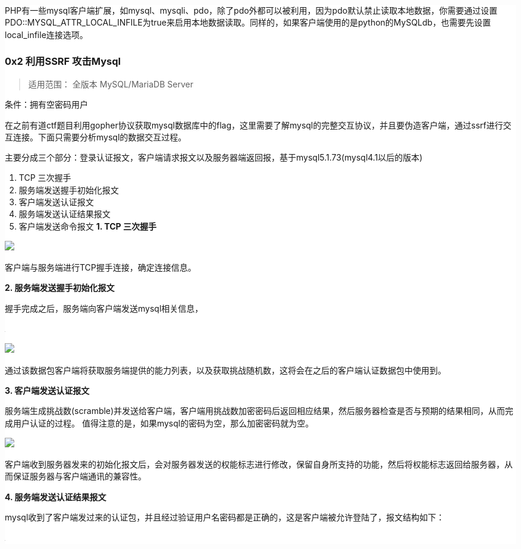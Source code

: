 PHP有一些mysql客户端扩展，如mysql、mysqli、pdo，除了pdo外都可以被利用，因为pdo默认禁止读取本地数据，你需要通过设置PDO::MYSQL_ATTR_LOCAL_INFILE为true来启用本地数据读取。同样的，如果客户端使用的是python的MySQLdb，也需要先设置local_infile连接选项。

### <a class="reference-link" name="0x2%20%E5%88%A9%E7%94%A8SSRF%20%E6%94%BB%E5%87%BBMysql"></a>0x2 利用SSRF 攻击Mysql

> <p>适用范围： 全版本 MySQL/MariaDB Server<br>
条件：拥有空密码用户</p>

在之前有道ctf题目利用gopher协议获取mysql数据库中的flag，这里需要了解mysql的完整交互协议，并且要伪造客户端，通过ssrf进行交互连接。下面只需要分析mysql的数据交互过程。

主要分成三个部分：登录认证报文，客户端请求报文以及服务器端返回报，基于mysql5.1.73(mysql4.1以后的版本)
1. TCP 三次握手
1. 服务端发送握手初始化报文
1. 客户端发送认证报文
1. 服务端发送认证结果报文
1. 客户端发送命令报文
**<a class="reference-link" name="1.%20TCP%20%E4%B8%89%E6%AC%A1%E6%8F%A1%E6%89%8B"></a>1. TCP 三次握手**

[![](https://p2.ssl.qhimg.com/t01a938d18c5123c870.jpg)](https://p2.ssl.qhimg.com/t01a938d18c5123c870.jpg)

客户端与服务端进行TCP握手连接，确定连接信息。

<a class="reference-link" name="2.%20%E6%9C%8D%E5%8A%A1%E7%AB%AF%E5%8F%91%E9%80%81%E6%8F%A1%E6%89%8B%E5%88%9D%E5%A7%8B%E5%8C%96%E6%8A%A5%E6%96%87"></a>**2. 服务端发送握手初始化报文**

握手完成之后，服务端向客户端发送mysql相关信息，

[![](data:image/png;base64,iVBORw0KGgoAAAANSUhEUgAAAAEAAAABCAYAAAAfFcSJAAAAAXNSR0IArs4c6QAAAARnQU1BAACxjwv8YQUAAAAJcEhZcwAADsQAAA7EAZUrDhsAAAANSURBVBhXYzh8+PB/AAffA0nNPuCLAAAAAElFTkSuQmCC)](https://p4.ssl.qhimg.com/t0150d261162ff2cb2e.jpg)

[![](https://p5.ssl.qhimg.com/t0147031e35e1ebc5dd.jpg)](https://p5.ssl.qhimg.com/t0147031e35e1ebc5dd.jpg)

通过该数据包客户端将获取服务端提供的能力列表，以及获取挑战随机数，这将会在之后的客户端认证数据包中使用到。

<a class="reference-link" name="3.%20%E5%AE%A2%E6%88%B7%E7%AB%AF%E5%8F%91%E9%80%81%E8%AE%A4%E8%AF%81%E6%8A%A5%E6%96%87"></a>**3. 客户端发送认证报文**

服务端生成挑战数(scramble)并发送给客户端，客户端用挑战数加密密码后返回相应结果，然后服务器检查是否与预期的结果相同，从而完成用户认证的过程。 值得注意的是，如果mysql的密码为空，那么加密密码就为空。

[![](https://p4.ssl.qhimg.com/t01f6671cee60334185.jpg)](https://p4.ssl.qhimg.com/t01f6671cee60334185.jpg)

客户端收到服务器发来的初始化报文后，会对服务器发送的权能标志进行修改，保留自身所支持的功能，然后将权能标志返回给服务器，从而保证服务器与客户端通讯的兼容性。

<a class="reference-link" name="4.%20%E6%9C%8D%E5%8A%A1%E7%AB%AF%E5%8F%91%E9%80%81%E8%AE%A4%E8%AF%81%E7%BB%93%E6%9E%9C%E6%8A%A5%E6%96%87"></a>**4. 服务端发送认证结果报文**

mysql收到了客户端发过来的认证包，并且经过验证用户名密码都是正确的，这是客户端被允许登陆了，报文结构如下：

[![](data:image/png;base64,iVBORw0KGgoAAAANSUhEUgAAAAEAAAABCAYAAAAfFcSJAAAAAXNSR0IArs4c6QAAAARnQU1BAACxjwv8YQUAAAAJcEhZcwAADsQAAA7EAZUrDhsAAAANSURBVBhXYzh8+PB/AAffA0nNPuCLAAAAAElFTkSuQmCC)](https://p0.ssl.qhimg.com/t0199cb78fc8224ae60.png)
